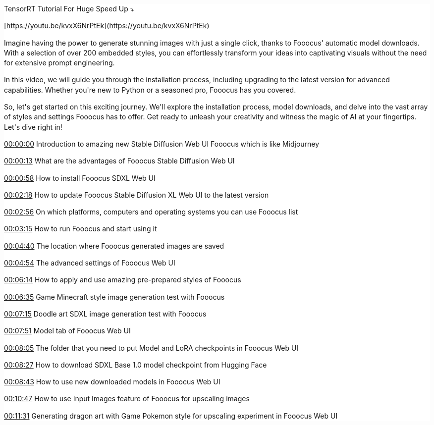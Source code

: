 TensorRT Tutorial For Huge Speed Up ⤵️

[https://youtu.be/kvxX6NrPtEk](https://youtu.be/kvxX6NrPtEk)

Imagine having the power to generate stunning images with just a single click, thanks to Fooocus' automatic model downloads. With a selection of over 200 embedded styles, you can effortlessly transform your ideas into captivating visuals without the need for extensive prompt engineering.

In this video, we will guide you through the installation process, including upgrading to the latest version for advanced capabilities. Whether you're new to Python or a seasoned pro, Fooocus has you covered.

So, let's get started on this exciting journey. We'll explore the installation process, model downloads, and delve into the vast array of styles and settings Fooocus has to offer. Get ready to unleash your creativity and witness the magic of AI at your fingertips. Let's dive right in!

[00:00:00](https://youtu.be/jHTkVm2mcfs?t=0) Introduction to amazing new Stable Diffusion Web UI Fooocus which is like Midjourney

[00:00:13](https://youtu.be/jHTkVm2mcfs?t=13) What are the advantages of Fooocus Stable Diffusion Web UI

[00:00:58](https://youtu.be/jHTkVm2mcfs?t=58) How to install Fooocus SDXL Web UI

[00:02:18](https://youtu.be/jHTkVm2mcfs?t=138) How to update Fooocus Stable Diffusion XL Web UI to the latest version

[00:02:56](https://youtu.be/jHTkVm2mcfs?t=176) On which platforms, computers and operating systems you can use Fooocus list

[00:03:15](https://youtu.be/jHTkVm2mcfs?t=195) How to run Fooocus and start using it

[00:04:40](https://youtu.be/jHTkVm2mcfs?t=280) The location where Fooocus generated images are saved

[00:04:54](https://youtu.be/jHTkVm2mcfs?t=294) The advanced settings of Fooocus Web UI

[00:06:14](https://youtu.be/jHTkVm2mcfs?t=374) How to apply and use amazing pre-prepared styles of Fooocus

[00:06:35](https://youtu.be/jHTkVm2mcfs?t=395) Game Minecraft style image generation test with Fooocus

[00:07:15](https://youtu.be/jHTkVm2mcfs?t=435) Doodle art SDXL image generation test with Fooocus

[00:07:51](https://youtu.be/jHTkVm2mcfs?t=471) Model tab of Fooocus Web UI

[00:08:05](https://youtu.be/jHTkVm2mcfs?t=485) The folder that you need to put Model and LoRA checkpoints in Fooocus Web UI

[00:08:27](https://youtu.be/jHTkVm2mcfs?t=507) How to download SDXL Base 1.0 model checkpoint from Hugging Face

[00:08:43](https://youtu.be/jHTkVm2mcfs?t=523) How to use new downloaded models in Fooocus Web UI

[00:10:47](https://youtu.be/jHTkVm2mcfs?t=647) How to use Input Images feature of Fooocus for upscaling images

[00:11:31](https://youtu.be/jHTkVm2mcfs?t=691) Generating dragon art with Game Pokemon style for upscaling experiment in Fooocus Web UI
